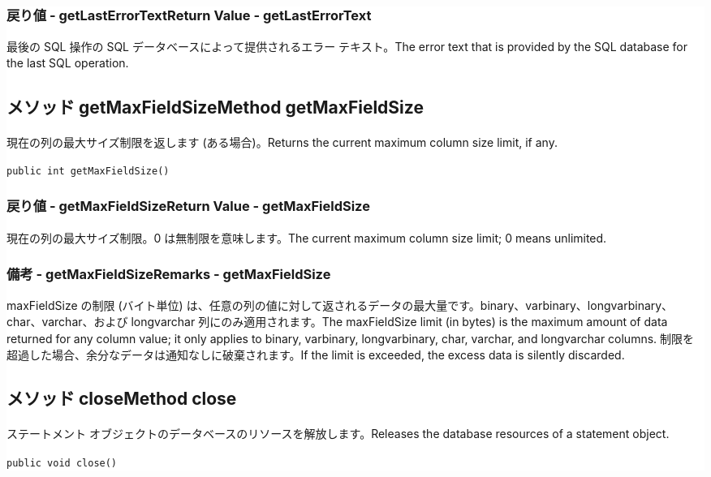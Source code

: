 ### <a name="return-value---getlasterrortext"></a><span data-ttu-id="20873-174">戻り値 - getLastErrorText</span><span class="sxs-lookup"><span data-stu-id="20873-174">Return Value - getLastErrorText</span></span>

<span data-ttu-id="20873-175">最後の SQL 操作の SQL データベースによって提供されるエラー テキスト。</span><span class="sxs-lookup"><span data-stu-id="20873-175">The error text that is provided by the SQL database for the last SQL operation.</span></span>

## <a name="method-getmaxfieldsize"></a><span data-ttu-id="20873-176">メソッド getMaxFieldSize</span><span class="sxs-lookup"><span data-stu-id="20873-176">Method getMaxFieldSize</span></span>

<span data-ttu-id="20873-177">現在の列の最大サイズ制限を返します (ある場合)。</span><span class="sxs-lookup"><span data-stu-id="20873-177">Returns the current maximum column size limit, if any.</span></span>

```xpp
public int getMaxFieldSize()
```

### <a name="return-value---getmaxfieldsize"></a><span data-ttu-id="20873-178">戻り値 - getMaxFieldSize</span><span class="sxs-lookup"><span data-stu-id="20873-178">Return Value - getMaxFieldSize</span></span>

<span data-ttu-id="20873-179">現在の列の最大サイズ制限。0 は無制限を意味します。</span><span class="sxs-lookup"><span data-stu-id="20873-179">The current maximum column size limit; 0 means unlimited.</span></span>

### <a name="remarks---getmaxfieldsize"></a><span data-ttu-id="20873-180">備考 - getMaxFieldSize</span><span class="sxs-lookup"><span data-stu-id="20873-180">Remarks - getMaxFieldSize</span></span>

<span data-ttu-id="20873-181">maxFieldSize の制限 (バイト単位) は、任意の列の値に対して返されるデータの最大量です。binary、varbinary、longvarbinary、char、varchar、および longvarchar 列にのみ適用されます。</span><span class="sxs-lookup"><span data-stu-id="20873-181">The maxFieldSize limit (in bytes) is the maximum amount of data returned for any column value; it only applies to binary, varbinary, longvarbinary, char, varchar, and longvarchar columns.</span></span> <span data-ttu-id="20873-182">制限を超過した場合、余分なデータは通知なしに破棄されます。</span><span class="sxs-lookup"><span data-stu-id="20873-182">If the limit is exceeded, the excess data is silently discarded.</span></span>

## <a name="method-close"></a><span data-ttu-id="20873-183">メソッド close</span><span class="sxs-lookup"><span data-stu-id="20873-183">Method close</span></span>

<span data-ttu-id="20873-184">ステートメント オブジェクトのデータベースのリソースを解放します。</span><span class="sxs-lookup"><span data-stu-id="20873-184">Releases the database resources of a statement object.</span></span>

```xpp
public void close()
```
